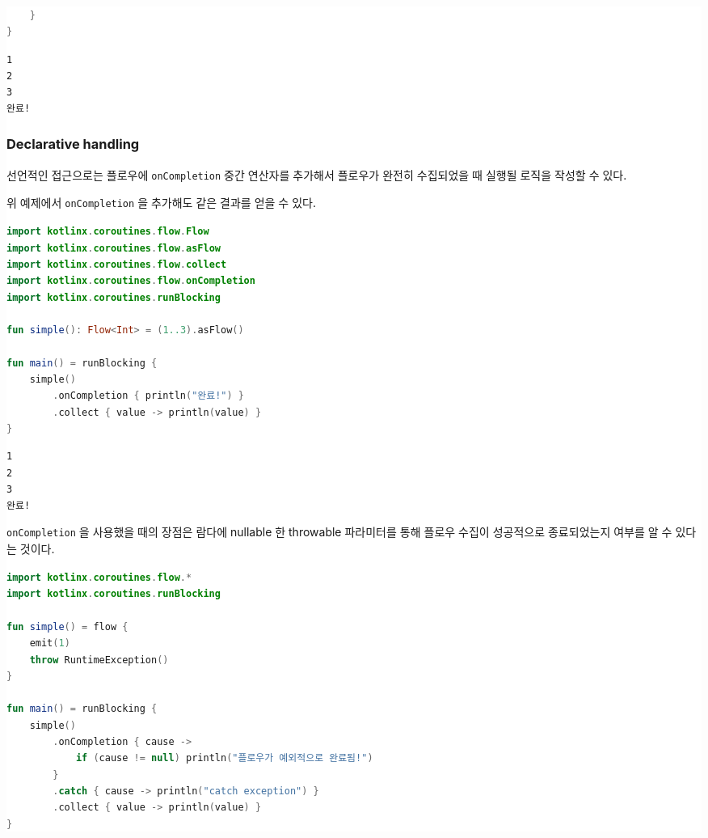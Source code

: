 ```kotlin
    }
}
```

```text
1
2
3
완료!
```

### Declarative handling

선언적인 접근으로는 플로우에 `onCompletion` 중간 연산자를 추가해서 플로우가 완전히 수집되었을 때 실행될 로직을 작성할 수 있다.

위 예제에서 `onCompletion` 을 추가해도 같은 결과를 얻을 수 있다.

```kotlin
import kotlinx.coroutines.flow.Flow
import kotlinx.coroutines.flow.asFlow
import kotlinx.coroutines.flow.collect
import kotlinx.coroutines.flow.onCompletion
import kotlinx.coroutines.runBlocking

fun simple(): Flow<Int> = (1..3).asFlow()

fun main() = runBlocking {
    simple()
        .onCompletion { println("완료!") }
        .collect { value -> println(value) }
}
```

```text
1
2
3
완료!
```

`onCompletion` 을 사용했을 때의 장점은 람다에 nullable 한 throwable 파라미터를 통해 플로우 수집이 성공적으로 종료되었는지 여부를 알 수 있다는 것이다.

```kotlin
import kotlinx.coroutines.flow.*
import kotlinx.coroutines.runBlocking

fun simple() = flow {
    emit(1)
    throw RuntimeException()
}

fun main() = runBlocking {
    simple()
        .onCompletion { cause ->
            if (cause != null) println("플로우가 예외적으로 완료됨!")
        }
        .catch { cause -> println("catch exception") }
        .collect { value -> println(value) }
}
```
